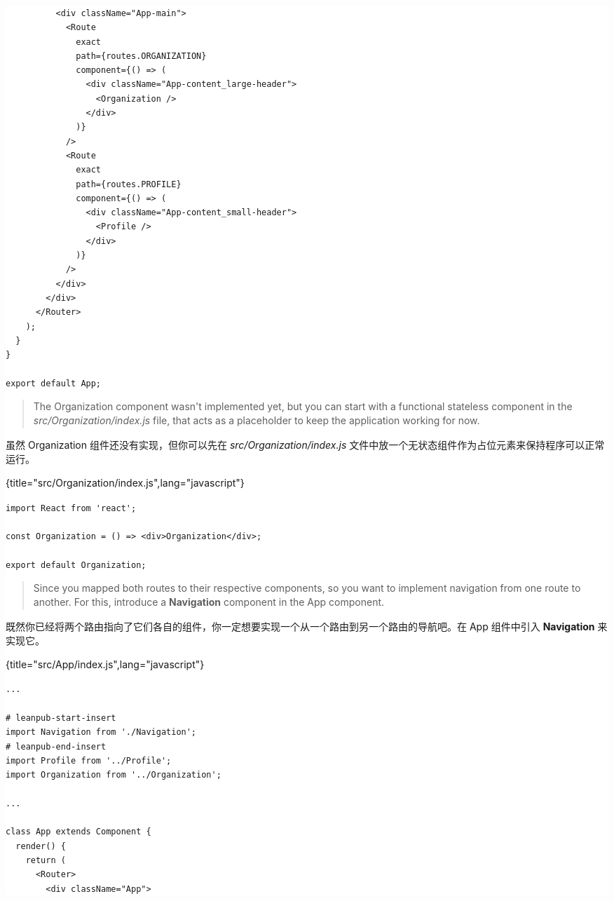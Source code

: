 ~~~~~~~~
          <div className="App-main">
            <Route
              exact
              path={routes.ORGANIZATION}
              component={() => (
                <div className="App-content_large-header">
                  <Organization />
                </div>
              )}
            />
            <Route
              exact
              path={routes.PROFILE}
              component={() => (
                <div className="App-content_small-header">
                  <Profile />
                </div>
              )}
            />
          </div>
        </div>
      </Router>
    );
  }
}

export default App;
~~~~~~~~

> The Organization component wasn't implemented yet, but you can start with a functional stateless component in the *src/Organization/index.js* file, that acts as a placeholder to keep the application working for now.

虽然 Organization 组件还没有实现，但你可以先在 *src/Organization/index.js* 文件中放一个无状态组件作为占位元素来保持程序可以正常运行。

{title="src/Organization/index.js",lang="javascript"}
~~~~~~~~
import React from 'react';

const Organization = () => <div>Organization</div>;

export default Organization;
~~~~~~~~

> Since you mapped both routes to their respective components, so you want to implement navigation from one route to another. For this, introduce a **Navigation** component in the App component.

既然你已经将两个路由指向了它们各自的组件，你一定想要实现一个从一个路由到另一个路由的导航吧。在 App 组件中引入 **Navigation** 来实现它。

{title="src/App/index.js",lang="javascript"}
~~~~~~~~
...

# leanpub-start-insert
import Navigation from './Navigation';
# leanpub-end-insert
import Profile from '../Profile';
import Organization from '../Organization';

...

class App extends Component {
  render() {
    return (
      <Router>
        <div className="App">
~~~~~~~~